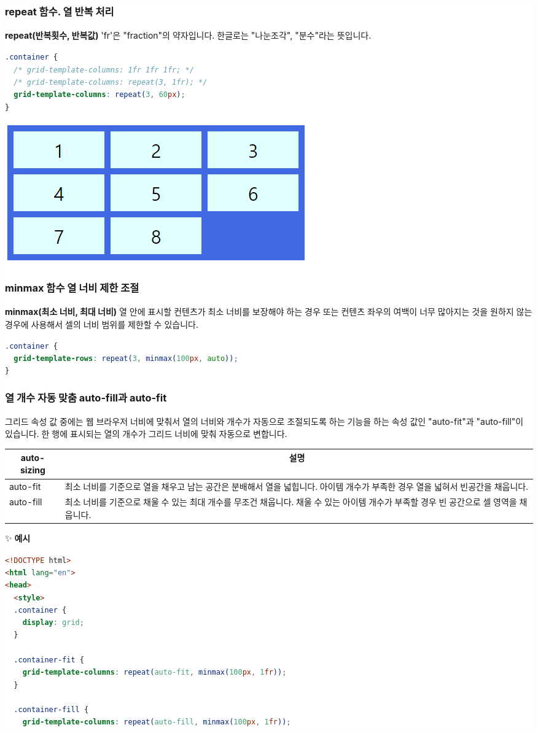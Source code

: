 
### repeat 함수. 열 반복 처리
**repeat(반복횟수, 반복값)**
'fr'은 "fraction"의 약자입니다. 한글로는 "나눈조각", "분수"라는 뜻입니다.  

```css
.container {
  /* grid-template-columns: 1fr 1fr 1fr; */
  /* grid-template-columns: repeat(3, 1fr); */
  grid-template-columns: repeat(3, 60px); 
}
```

![grid-template-columns 예제](./images/grid-template-columns(2).png)



### minmax 함수 열 너비 제한 조절
**minmax(최소 너비, 최대 너비)**
열 안에 표시할 컨텐츠가 최소 너비를 보장해야 하는 경우 또는 컨텐츠 좌우의 여백이 너무 많아지는 것을 원하지 않는 경우에 사용해서 셀의 너비 범위를 제한할 수 있습니다. 

```css
.container {
  grid-template-rows: repeat(3, minmax(100px, auto));
}
```

### 열 개수 자동 맞춤 auto-fill과 auto-fit
그리드 속성 값 중에는 웹 브라우저 너비에 맞춰서 열의 너비와 개수가 자동으로 조절되도록 하는 기능을 하는 속성 값인 "auto-fit"과 "auto-fill"이 있습니다. 한 행에 표시되는 열의 개수가 그리드 너비에 맞춰 자동으로 변합니다. 

|auto-sizing|설명|
|---|---|
|auto-fit|최소 너비를 기준으로 열을 채우고 남는 공간은 분배해서 열을 넓힙니다. 아이템 개수가 부족한 경우 열을 넓혀서 빈공간을 채웁니다.|
|auto-fill|최소 너비를 기준으로 채울 수 있는 최대 개수를 무조건 채웁니다. 채울 수 있는 아이템 개수가 부족할 경우 빈 공간으로 셀 영역을 채웁니다. |


✨ **예시**

```html
<!DOCTYPE html>
<html lang="en">
<head>
  <style>
  .container {
    display: grid;
  }
  
  .container-fit {
    grid-template-columns: repeat(auto-fit, minmax(100px, 1fr));
  }

  .container-fill {
    grid-template-columns: repeat(auto-fill, minmax(100px, 1fr));
```
